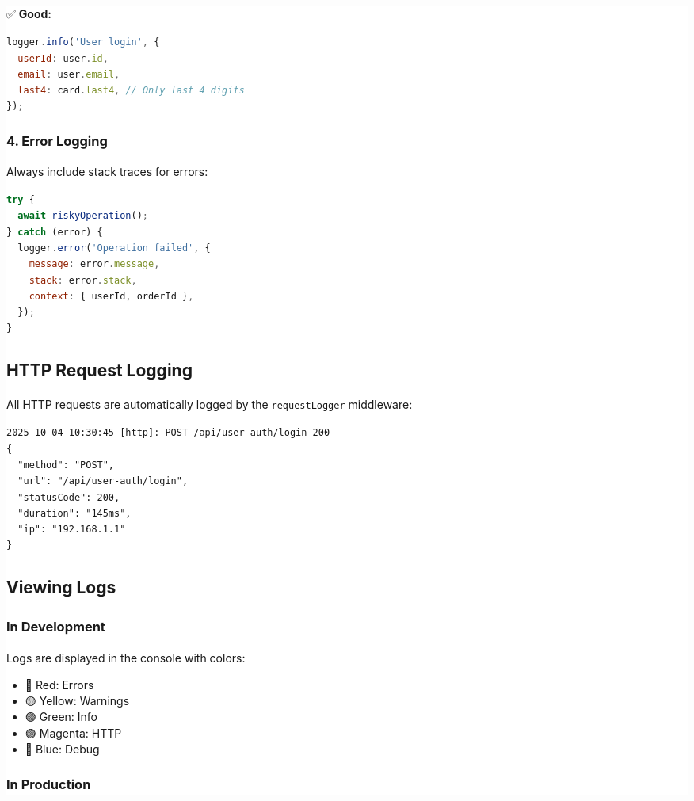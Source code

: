 ✅ **Good:**
```javascript
logger.info('User login', {
  userId: user.id,
  email: user.email,
  last4: card.last4, // Only last 4 digits
});
```

### 4. Error Logging

Always include stack traces for errors:

```javascript
try {
  await riskyOperation();
} catch (error) {
  logger.error('Operation failed', {
    message: error.message,
    stack: error.stack,
    context: { userId, orderId },
  });
}
```

## HTTP Request Logging

All HTTP requests are automatically logged by the `requestLogger` middleware:

```
2025-10-04 10:30:45 [http]: POST /api/user-auth/login 200
{
  "method": "POST",
  "url": "/api/user-auth/login",
  "statusCode": 200,
  "duration": "145ms",
  "ip": "192.168.1.1"
}
```

## Viewing Logs

### In Development

Logs are displayed in the console with colors:
- 🔴 Red: Errors
- 🟡 Yellow: Warnings
- 🟢 Green: Info
- 🟣 Magenta: HTTP
- 🔵 Blue: Debug

### In Production
